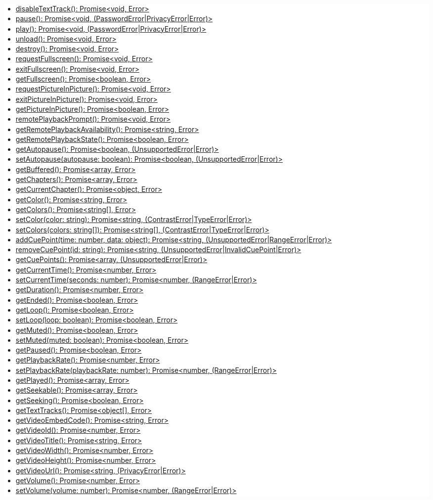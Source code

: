   - [disableTextTrack(): Promise<void, Error>](#disabletexttrack-promisevoid-error)
  - [pause(): Promise<void, (PasswordError|PrivacyError|Error)>](#pause-promisevoid-passworderrorprivacyerrorerror)
  - [play(): Promise<void, (PasswordError|PrivacyError|Error)>](#play-promisevoid-passworderrorprivacyerrorerror)
  - [unload(): Promise<void, Error>](#unload-promisevoid-error)
  - [destroy(): Promise<void, Error>](#destroy-promisevoid-error)
  - [requestFullscreen(): Promise<void, Error>](#requestfullscreen-promisevoid-error)
  - [exitFullscreen(): Promise<void, Error>](#exitfullscreen-promisevoid-error)
  - [getFullscreen(): Promise<boolean, Error>](#getfullscreen-promiseboolean-error)
  - [requestPictureInPicture(): Promise<void, Error>](#requestpictureinpicture-promisevoid-error)
  - [exitPictureInPicture(): Promise<void, Error>](#exitpictureinpicture-promisevoid-error)
  - [getPictureInPicture(): Promise<boolean, Error>](#getpictureinpicture-promiseboolean-error)
  - [remotePlaybackPrompt(): Promise<void, Error>](#remoteplaybackprompt-promisevoid-error)
  - [getRemotePlaybackAvailability(): Promise<string, Error>](#getremoteplaybackavailability-promisestring-error)
  - [getRemotePlaybackState(): Promise<boolean, Error>](#getremoteplaybackstate-promiseboolean-error)
  - [getAutopause(): Promise<boolean, (UnsupportedError|Error)>](#getautopause-promiseboolean-unsupportederrorerror)
  - [setAutopause(autopause: boolean): Promise<boolean, (UnsupportedError|Error)>](#setautopauseautopause-boolean-promiseboolean-unsupportederrorerror)
  - [getBuffered(): Promise<array, Error>](#getbuffered-promisearray-error)
  - [getChapters(): Promise<array, Error>](#getchapters-promisearray-error)
  - [getCurrentChapter(): Promise<object, Error>](#getcurrentchapter-promiseobject-error)
  - [getColor(): Promise<string, Error>](#getcolor-promisestring-error)
  - [getColors(): Promise<string[], Error>](#getcolors-promisestring-error)
  - [setColor(color: string): Promise<string, (ContrastError|TypeError|Error)>](#setcolorcolor-string-promisestring-contrasterrortypeerrorerror)
  - [setColors(colors: string[]): Promise<string[], (ContrastError|TypeError|Error)>](#setcolorscolors-string-promisestring-contrasterrortypeerrorerror)
  - [addCuePoint(time: number, data: object): Promise<string, (UnsupportedError|RangeError|Error)>](#addcuepointtime-number-data-object-promisestring-unsupportederrorrangeerrorerror)
  - [removeCuePoint(id: string): Promise<string, (UnsupportedError|InvalidCuePoint|Error)>](#removecuepointid-string-promisestring-unsupportederrorinvalidcuepointerror)
  - [getCuePoints(): Promise<array, (UnsupportedError|Error)>](#getcuepoints-promisearray-unsupportederrorerror)
  - [getCurrentTime(): Promise<number, Error>](#getcurrenttime-promisenumber-error)
  - [setCurrentTime(seconds: number): Promise<number, (RangeError|Error)>](#setcurrenttimeseconds-number-promisenumber-rangeerrorerror)
  - [getDuration(): Promise<number, Error>](#getduration-promisenumber-error)
  - [getEnded(): Promise<boolean, Error>](#getended-promiseboolean-error)
  - [getLoop(): Promise<boolean, Error>](#getloop-promiseboolean-error)
  - [setLoop(loop: boolean): Promise<boolean, Error>](#setlooploop-boolean-promiseboolean-error)
  - [getMuted(): Promise<boolean, Error>](#getmuted-promiseboolean-error)
  - [setMuted(muted: boolean): Promise<boolean, Error>](#setmutedmuted-boolean-promiseboolean-error)
  - [getPaused(): Promise<boolean, Error>](#getpaused-promiseboolean-error)
  - [getPlaybackRate(): Promise<number, Error>](#getplaybackrate-promisenumber-error)
  - [setPlaybackRate(playbackRate: number): Promise<number, (RangeError|Error)>](#setplaybackrateplaybackrate-number-promisenumber-rangeerrorerror)
  - [getPlayed(): Promise<array, Error>](#getplayed-promisearray-error)
  - [getSeekable(): Promise<array, Error>](#getseekable-promisearray-error)
  - [getSeeking(): Promise<boolean, Error>](#getseeking-promiseboolean-error)
  - [getTextTracks(): Promise<object[], Error>](#gettexttracks-promiseobject-error)
  - [getVideoEmbedCode(): Promise<string, Error>](#getvideoembedcode-promisestring-error)
  - [getVideoId(): Promise<number, Error>](#getvideoid-promisenumber-error)
  - [getVideoTitle(): Promise<string, Error>](#getvideotitle-promisestring-error)
  - [getVideoWidth(): Promise<number, Error>](#getvideowidth-promisenumber-error)
  - [getVideoHeight(): Promise<number, Error>](#getvideoheight-promisenumber-error)
  - [getVideoUrl(): Promise<string, (PrivacyError|Error)>](#getvideourl-promisestring-privacyerrorerror)
  - [getVolume(): Promise<number, Error>](#getvolume-promisenumber-error)
  - [setVolume(volume: number): Promise<number, (RangeError|Error)>](#setvolumevolume-number-promisenumber-rangeerrorerror)